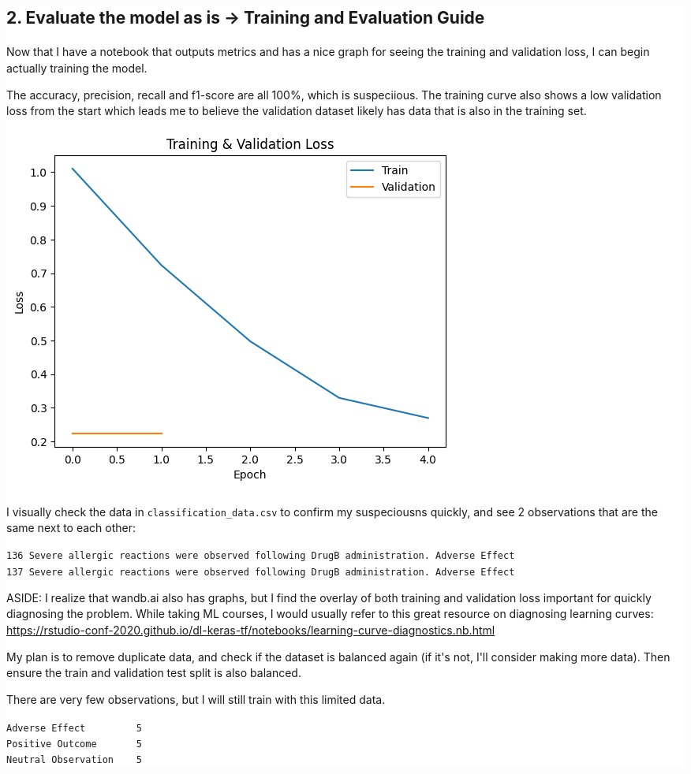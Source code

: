
## 2. Evaluate the model as is -> Training and Evaluation Guide

Now that I have a notebook that outputs metrics and has a nice graph for seeing the training and validation loss, I can begin actually training the model.

The accuracy, precision, recall and f1-score are all 100%, which is suspeciious.
The training curve also shows a low validation loss from the start which leads me to believe the validation dataset likely has data that is also in the training set.

![Training & Validation Loss in Sample NLP notebook](image.png)

I visually check the data in `classification_data.csv` to confirm my suspeciousns quickly, and see 2 observations that are the same next to each other:

```
136	Severe allergic reactions were observed following DrugB administration.	Adverse Effect
137	Severe allergic reactions were observed following DrugB administration.	Adverse Effect
```

ASIDE: I realize that wandb.ai also has graphs, but I find the overlay of both training and validation loss important for quickly diagnosing the problem. While taking ML courses, I would usually refer to this great resource on diagnosing learning curves: https://rstudio-conf-2020.github.io/dl-keras-tf/notebooks/learning-curve-diagnostics.nb.html

My plan is to remove duplicate data, and check if the dataset is balanced again (if it's not, I'll consider making more data). Then ensure the train and validation test split is also balanced.

There are very few observations, but I will still train with this limited data.

```
Adverse Effect         5
Positive Outcome       5
Neutral Observation    5
```
